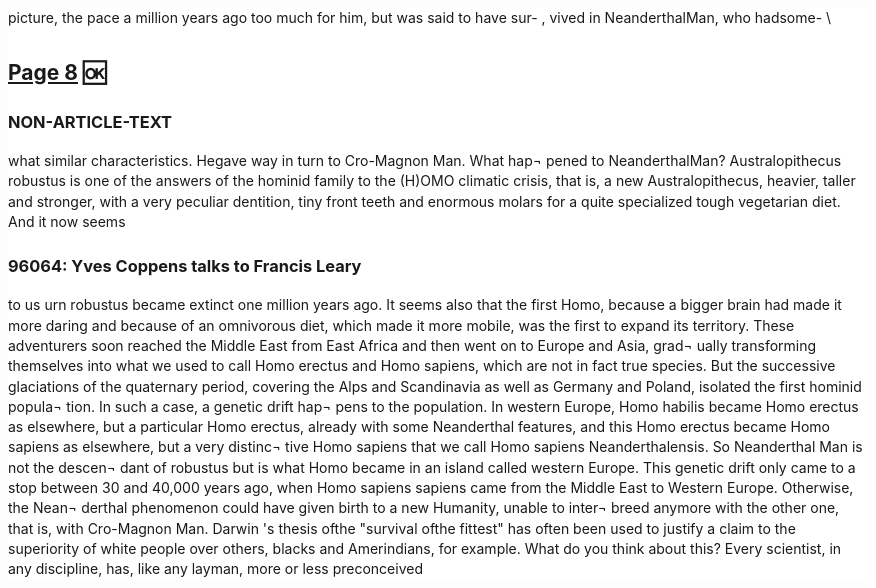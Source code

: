 picture, the pace a million years ago too
much for him, but was said to have sur- ,
vived in NeanderthalMan, who hadsome- \
## [Page 8](https://demo.humlab.umu.se/courier/096065engo.pdf#page=8) 🆗
### NON-ARTICLE-TEXT
what similar characteristics. Hegave way
in turn to Cro-Magnon Man. What hap¬
pened to NeanderthalMan?
Australopithecus robustus is one of the
answers of the hominid family to the
(H)OMO climatic crisis, that is, a new
Australopithecus, heavier, taller and
stronger, with a very peculiar dentition,
tiny front teeth and enormous molars for
a quite specialized tough vegetarian diet.
And it now seems 
### 96064: Yves Coppens talks to Francis Leary
to us urn robustus
became extinct one million years ago.
It seems also that the first Homo,
because a bigger brain had made it more
daring and because of an omnivorous diet,
which made it more mobile, was the first to
expand its territory. These adventurers soon
reached the Middle East from East Africa
and then went on to Europe and Asia, grad¬
ually transforming themselves into what
we used to call Homo erectus and Homo
sapiens, which are not in fact true species.
But the successive glaciations of the
quaternary period, covering the Alps and
Scandinavia as well as Germany and
Poland, isolated the first hominid popula¬
tion. In such a case, a genetic drift hap¬
pens to the population. In western Europe,
Homo habilis became Homo erectus as
elsewhere, but a particular Homo erectus,
already with some Neanderthal features,
and this Homo erectus became Homo
sapiens as elsewhere, but a very distinc¬
tive Homo sapiens that we call Homo
sapiens Neanderthalensis.
So Neanderthal Man is not the descen¬
dant of robustus but is what Homo became
in an island called western Europe. This
genetic drift only came to a stop between
30 and 40,000 years ago, when Homo
sapiens sapiens came from the Middle East
to Western Europe. Otherwise, the Nean¬
derthal phenomenon could have given
birth to a new Humanity, unable to inter¬
breed anymore with the other one, that is,
with Cro-Magnon Man.
Darwin 's thesis ofthe "survival ofthe
fittest" has often been used to justify a
claim to the superiority of white people
over others, blacks and Amerindians, for
example. What do you think about this?
Every scientist, in any discipline, has,
like any layman, more or less preconceived